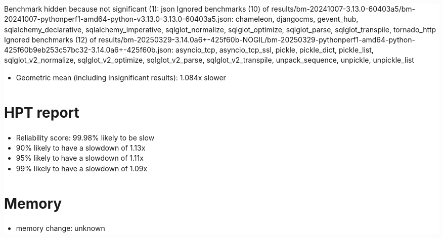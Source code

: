 Benchmark hidden because not significant (1): json
Ignored benchmarks (10) of results/bm-20241007-3.13.0-60403a5/bm-20241007-pythonperf1-amd64-python-v3.13.0-3.13.0-60403a5.json: chameleon, djangocms, gevent_hub, sqlalchemy_declarative, sqlalchemy_imperative, sqlglot_normalize, sqlglot_optimize, sqlglot_parse, sqlglot_transpile, tornado_http
Ignored benchmarks (12) of results/bm-20250329-3.14.0a6+-425f60b-NOGIL/bm-20250329-pythonperf1-amd64-python-425f60b9eb253c57bc32-3.14.0a6+-425f60b.json: asyncio_tcp, asyncio_tcp_ssl, pickle, pickle_dict, pickle_list, sqlglot_v2_normalize, sqlglot_v2_optimize, sqlglot_v2_parse, sqlglot_v2_transpile, unpack_sequence, unpickle, unpickle_list

- Geometric mean (including insignificant results): 1.084x slower

# HPT report

- Reliability score: 99.98% likely to be slow
- 90% likely to have a slowdown of 1.13x
- 95% likely to have a slowdown of 1.11x
- 99% likely to have a slowdown of 1.09x

# Memory
- memory change: unknown